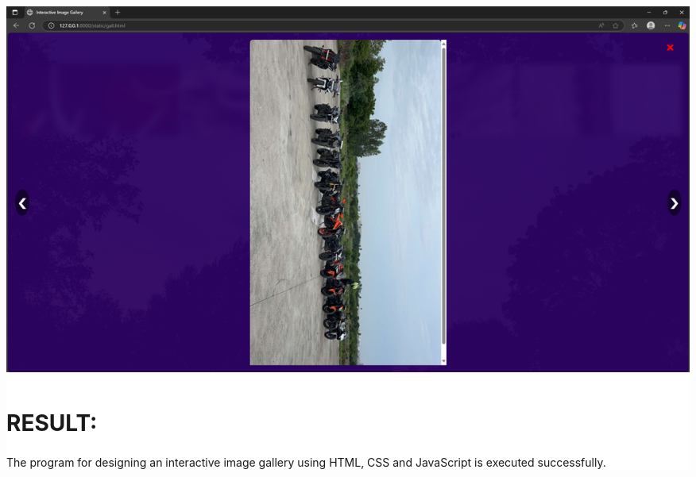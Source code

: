 ![alt text](<Screenshot 2025-05-11 092236.png>)


# RESULT:
The program for designing an interactive image gallery using HTML, CSS and JavaScript is executed successfully.
